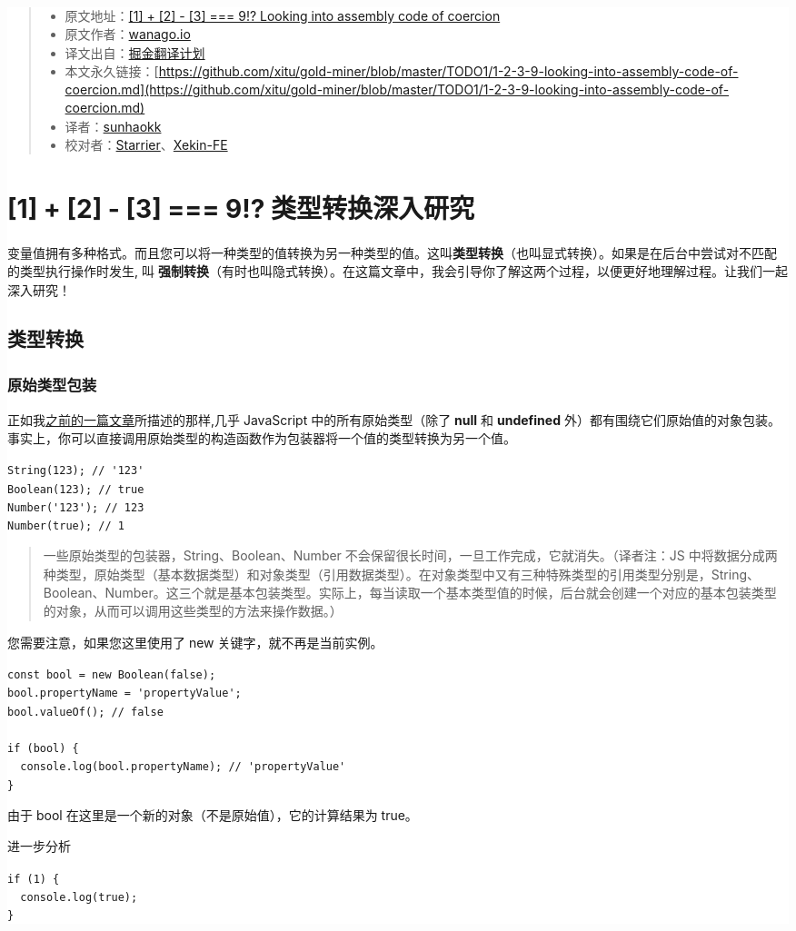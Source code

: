 > * 原文地址：[[1] + [2] - [3] === 9!? Looking into assembly code of coercion](https://wanago.io/2018/04/02/1-2-3-9-looking-into-assembly-code-of-coercion/)
> * 原文作者：[wanago.io](https://wanago.io)
> * 译文出自：[掘金翻译计划](https://github.com/xitu/gold-miner)
> * 本文永久链接：[https://github.com/xitu/gold-miner/blob/master/TODO1/1-2-3-9-looking-into-assembly-code-of-coercion.md](https://github.com/xitu/gold-miner/blob/master/TODO1/1-2-3-9-looking-into-assembly-code-of-coercion.md)
> * 译者：[sunhaokk](https://github.com/sunhaokk)
> * 校对者：[Starrier](https://github.com/Starriers)、[Xekin-FE](https://github.com/Xekin-FE)

# [1] + [2] - [3] === 9!? 类型转换深入研究

变量值拥有多种格式。而且您可以将一种类型的值转换为另一种类型的值。这叫**类型转换**（也叫显式转换）。如果是在后台中尝试对不匹配的类型执行操作时发生, 叫 **强制转换**（有时也叫隐式转换）。在这篇文章中，我会引导你了解这两个过程，以便更好地理解过程。让我们一起深入研究！

## 类型转换

### 原始类型包装

正如我[之前的一篇文章](https://wanago.io/2018/02/12/cloning-objects-in-javascript-looking-under-the-hood-of-reference-and-primitive-types/)所描述的那样,几乎 JavaScript 中的所有原始类型（除了 **null** 和 **undefined** 外）都有围绕它们原始值的对象包装。事实上，你可以直接调用原始类型的构造函数作为包装器将一个值的类型转换为另一个值。

```
String(123); // '123'
Boolean(123); // true
Number('123'); // 123
Number(true); // 1
```

> 一些原始类型的包装器，String、Boolean、Number 不会保留很长时间，一旦工作完成，它就消失。（译者注：JS 中将数据分成两种类型，原始类型（基本数据类型）和对象类型（引用数据类型）。在对象类型中又有三种特殊类型的引用类型分别是，String、Boolean、Number。这三个就是基本包装类型。实际上，每当读取一个基本类型值的时候，后台就会创建一个对应的基本包装类型的对象，从而可以调用这些类型的方法来操作数据。）

您需要注意，如果您这里使用了 new 关键字，就不再是当前实例。

```
const bool = new Boolean(false);
bool.propertyName = 'propertyValue';
bool.valueOf(); // false

if (bool) {
  console.log(bool.propertyName); // 'propertyValue'
}
```

由于 bool 在这里是一个新的对象（不是原始值），它的计算结果为 true。

进一步分析

```
if (1) {
  console.log(true);
}
```
